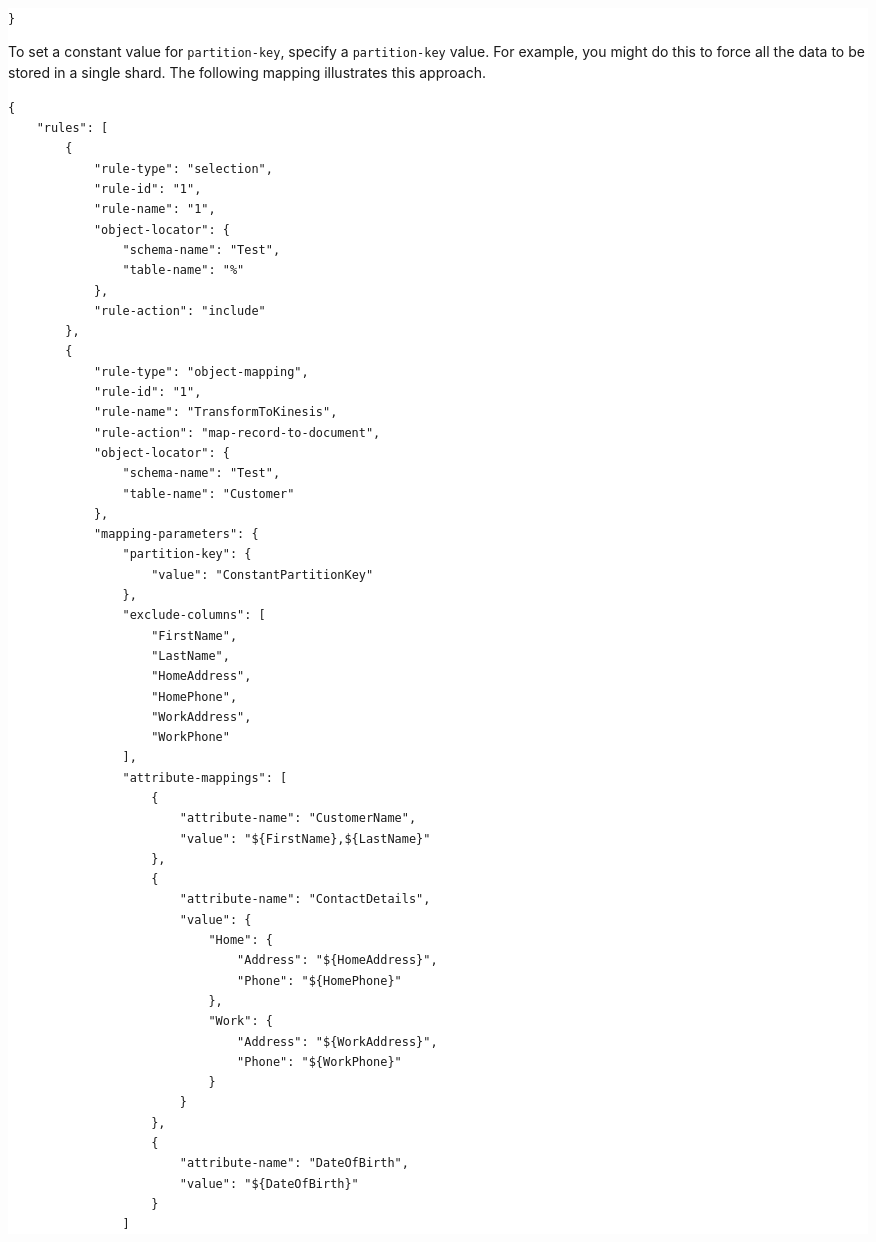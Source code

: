 ```
}
```

To set a constant value for `partition-key`, specify a `partition-key` value\. For example, you might do this to force all the data to be stored in a single shard\. The following mapping illustrates this approach\. 

```
{
    "rules": [
        {
            "rule-type": "selection",
            "rule-id": "1",
            "rule-name": "1",
            "object-locator": {
                "schema-name": "Test",
                "table-name": "%"
            },
            "rule-action": "include"
        },
        {
            "rule-type": "object-mapping",
            "rule-id": "1",
            "rule-name": "TransformToKinesis",
            "rule-action": "map-record-to-document",
            "object-locator": {
                "schema-name": "Test",
                "table-name": "Customer"
            },
            "mapping-parameters": {
                "partition-key": {
                    "value": "ConstantPartitionKey"
                },
                "exclude-columns": [
                    "FirstName",
                    "LastName",
                    "HomeAddress",
                    "HomePhone",
                    "WorkAddress",
                    "WorkPhone"
                ],
                "attribute-mappings": [
                    {
                        "attribute-name": "CustomerName",
                        "value": "${FirstName},${LastName}"
                    },
                    {
                        "attribute-name": "ContactDetails",
                        "value": {
                            "Home": {
                                "Address": "${HomeAddress}",
                                "Phone": "${HomePhone}"
                            },
                            "Work": {
                                "Address": "${WorkAddress}",
                                "Phone": "${WorkPhone}"
                            }
                        }
                    },
                    {
                        "attribute-name": "DateOfBirth",
                        "value": "${DateOfBirth}"
                    }
                ]
```